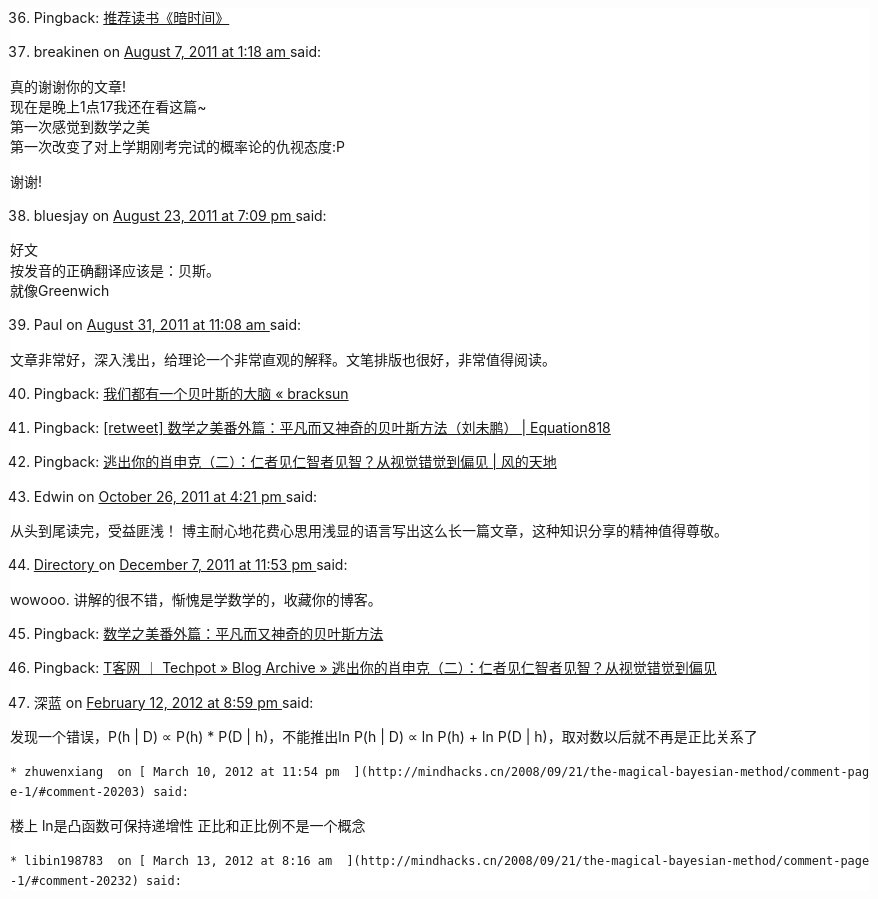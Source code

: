   36. Pingback: [ 推荐读书《暗时间》 ](http://www.whoisnerd.com/2011/07/31/%e6%8e%a8%e8%8d%90%e8%af%bb%e4%b9%a6%e3%80%8a%e6%9a%97%e6%97%b6%e9%97%b4%e3%80%8b/)

  37. breakinen  on [ August 7, 2011 at 1:18 am  ](http://mindhacks.cn/2008/09/21/the-magical-bayesian-method/comment-page-1/#comment-15617) said: 

真的谢谢你的文章!  
现在是晚上1点17我还在看这篇~  
第一次感觉到数学之美  
第一次改变了对上学期刚考完试的概率论的仇视态度:P

谢谢!

  38. bluesjay  on [ August 23, 2011 at 7:09 pm  ](http://mindhacks.cn/2008/09/21/the-magical-bayesian-method/comment-page-1/#comment-16034) said: 

好文  
按发音的正确翻译应该是：贝斯。  
就像Greenwich

  39. Paul  on [ August 31, 2011 at 11:08 am  ](http://mindhacks.cn/2008/09/21/the-magical-bayesian-method/comment-page-1/#comment-16189) said: 

文章非常好，深入浅出，给理论一个非常直观的解释。文笔排版也很好，非常值得阅读。

  40. Pingback: [ 我们都有一个贝叶斯的大脑 « bracksun ](http://bracksun.wordpress.com/2011/09/27/bayes-theorem/)

  41. Pingback: [ [retweet] 数学之美番外篇：平凡而又神奇的贝叶斯方法（刘未鹏） | Equation818 ](http://equation818.sinaapp.com/?p=27)

  42. Pingback: [ 逃出你的肖申克（二）：仁者见仁智者见智？从视觉错觉到偏见 | 风的天地 ](http://blog69.tk/?p=71)

  43. Edwin  on [ October 26, 2011 at 4:21 pm  ](http://mindhacks.cn/2008/09/21/the-magical-bayesian-method/comment-page-1/#comment-17478) said: 

从头到尾读完，受益匪浅！ 博主耐心地花费心思用浅显的语言写出这么长一篇文章，这种知识分享的精神值得尊敬。

  44. [ Directory ](http://www.gbizdir.com/) on [ December 7, 2011 at 11:53 pm  ](http://mindhacks.cn/2008/09/21/the-magical-bayesian-method/comment-page-1/#comment-18509) said: 

wowooo. 讲解的很不错，惭愧是学数学的，收藏你的博客。

  45. Pingback: [ 数学之美番外篇：平凡而又神奇的贝叶斯方法 ](http://zhexue.sinaapp.com/?p=60)

  46. Pingback: [ T客网 ︱ Techpot » Blog Archive » 逃出你的肖申克（二）：仁者见仁智者见智？从视觉错觉到偏见 ](http://www.techpot.net/?p=20552)

  47. 深蓝  on [ February 12, 2012 at 8:59 pm  ](http://mindhacks.cn/2008/09/21/the-magical-bayesian-method/comment-page-1/#comment-19779) said: 

发现一个错误，P(h | D) ∝ P(h) * P(D | h)，不能推出ln P(h | D) ∝ ln P(h) + ln P(D |
h)，取对数以后就不再是正比关系了

    * zhuwenxiang  on [ March 10, 2012 at 11:54 pm  ](http://mindhacks.cn/2008/09/21/the-magical-bayesian-method/comment-page-1/#comment-20203) said: 

楼上 ln是凸函数可保持递增性 正比和正比例不是一个概念

    * libin198783  on [ March 13, 2012 at 8:16 am  ](http://mindhacks.cn/2008/09/21/the-magical-bayesian-method/comment-page-1/#comment-20232) said: 
